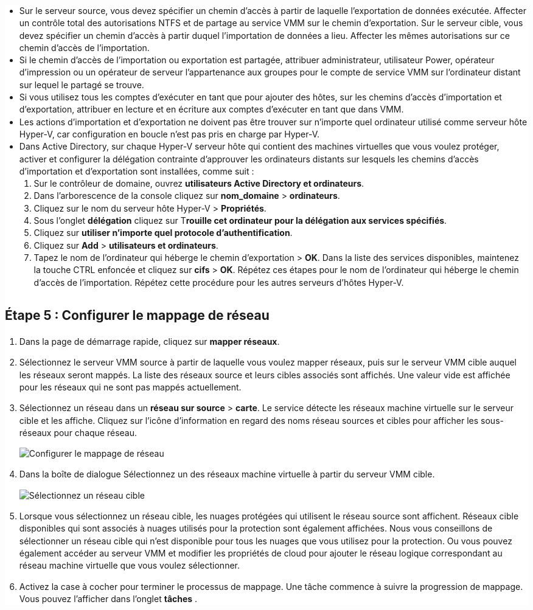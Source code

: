 - Sur le serveur source, vous devez spécifier un chemin d’accès à partir de laquelle l’exportation de données exécutée. Affecter un contrôle total des autorisations NTFS et de partage au service VMM sur le chemin d’exportation. Sur le serveur cible, vous devez spécifier un chemin d’accès à partir duquel l’importation de données a lieu. Affecter les mêmes autorisations sur ce chemin d’accès de l’importation.
- Si le chemin d’accès de l’importation ou exportation est partagée, attribuer administrateur, utilisateur Power, opérateur d’impression ou un opérateur de serveur l’appartenance aux groupes pour le compte de service VMM sur l’ordinateur distant sur lequel le partagé se trouve.
- Si vous utilisez tous les comptes d’exécuter en tant que pour ajouter des hôtes, sur les chemins d’accès d’importation et d’exportation, attribuer en lecture et en écriture aux comptes d’exécuter en tant que dans VMM.
- Les actions d’importation et d’exportation ne doivent pas être trouver sur n’importe quel ordinateur utilisé comme serveur hôte Hyper-V, car configuration en boucle n’est pas pris en charge par Hyper-V.
- Dans Active Directory, sur chaque Hyper-V serveur hôte qui contient des machines virtuelles que vous voulez protéger, activer et configurer la délégation contrainte d’approuver les ordinateurs distants sur lesquels les chemins d’accès d’importation et d’exportation sont installées, comme suit :
    1. Sur le contrôleur de domaine, ouvrez **utilisateurs Active Directory et ordinateurs**.
    2. Dans l’arborescence de la console cliquez sur **nom_domaine** > **ordinateurs**.
    3. Cliquez sur le nom du serveur hôte Hyper-V > **Propriétés**.
    4. Sous l’onglet **délégation** cliquez sur T**rouille cet ordinateur pour la délégation aux services spécifiés**.
    5. Cliquez sur **utiliser n’importe quel protocole d’authentification**.
    6. Cliquez sur **Add** > **utilisateurs et ordinateurs**.
    7. Tapez le nom de l’ordinateur qui héberge le chemin d’exportation > **OK**. Dans la liste des services disponibles, maintenez la touche CTRL enfoncée et cliquez sur **cifs** > **OK**. Répétez ces étapes pour le nom de l’ordinateur qui héberge le chemin d’accès de l’importation. Répétez cette procédure pour les autres serveurs d’hôtes Hyper-V.

## <a name="step-5-configure-network-mapping"></a>Étape 5 : Configurer le mappage de réseau
1. Dans la page de démarrage rapide, cliquez sur **mapper réseaux**.
2. Sélectionnez le serveur VMM source à partir de laquelle vous voulez mapper réseaux, puis sur le serveur VMM cible auquel les réseaux seront mappés. La liste des réseaux source et leurs cibles associés sont affichés. Une valeur vide est affichée pour les réseaux qui ne sont pas mappés actuellement.
3. Sélectionnez un réseau dans un **réseau sur source** > **carte**. Le service détecte les réseaux machine virtuelle sur le serveur cible et les affiche. Cliquez sur l’icône d’information en regard des noms réseau sources et cibles pour afficher les sous-réseaux pour chaque réseau.

    ![Configurer le mappage de réseau](./media/site-recovery-vmm-to-vmm-classic/network-mapping1.png)

4. Dans la boîte de dialogue Sélectionnez un des réseaux machine virtuelle à partir du serveur VMM cible.

    ![Sélectionnez un réseau cible](./media/site-recovery-vmm-to-vmm-classic/network-mapping2.png)

5. Lorsque vous sélectionnez un réseau cible, les nuages protégées qui utilisent le réseau source sont affichent. Réseaux cible disponibles qui sont associés à nuages utilisés pour la protection sont également affichées. Nous vous conseillons de sélectionner un réseau cible qui n’est disponible pour tous les nuages que vous utilisez pour la protection. Ou vous pouvez également accéder au serveur VMM et modifier les propriétés de cloud pour ajouter le réseau logique correspondant au réseau machine virtuelle que vous voulez sélectionner.
6. Activez la case à cocher pour terminer le processus de mappage. Une tâche commence à suivre la progression de mappage. Vous pouvez l’afficher dans l’onglet **tâches** .
